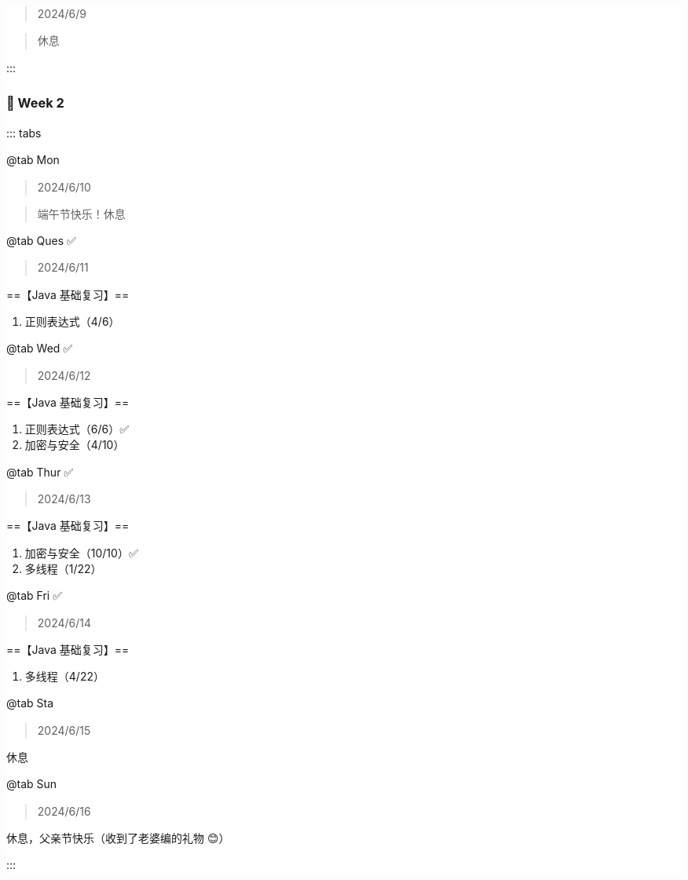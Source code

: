 > 2024/6/9

> 休息

:::

### 🌸 Week 2

::: tabs

@tab Mon

> 2024/6/10

> 端午节快乐！休息

@tab Ques ✅

> 2024/6/11

==【Java 基础复习】==

1. 正则表达式（4/6）

@tab Wed ✅

> 2024/6/12

==【Java 基础复习】==

1. 正则表达式（6/6）✅
2. 加密与安全（4/10）

@tab Thur ✅

> 2024/6/13

==【Java 基础复习】==

1. 加密与安全（10/10）✅
2. 多线程（1/22）

@tab Fri ✅

> 2024/6/14

==【Java 基础复习】==

1. 多线程（4/22）

@tab Sta

> 2024/6/15

休息

@tab Sun

> 2024/6/16

休息，父亲节快乐（收到了老婆编的礼物 😊）

:::
